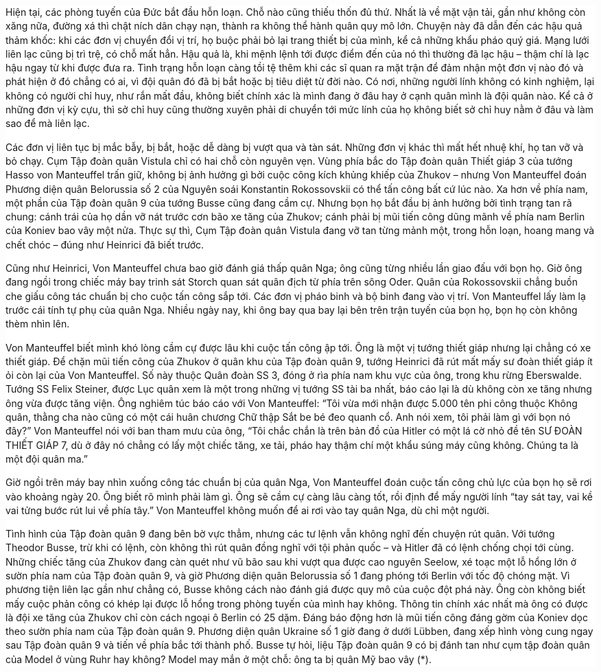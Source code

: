 Hiện tại, các phòng tuyến của Đức bắt đầu hỗn loạn. Chỗ nào cũng thiếu thốn đủ thứ. Nhất là về mặt vận tải, gần như không còn xăng nữa, đường xá thì chật ních dân chạy nạn, thành ra không thể hành quân quy mô lớn. Chuyện này đã dẫn đến các hậu quả thảm khốc: khi các đơn vị chuyển đổi vị trí, họ buộc phải bỏ lại trang thiết bị của mình, kể cả những khẩu pháo quý giá. Mạng lưới liên lạc cũng bị trì trệ, có chỗ mất hẳn. Hậu quả là, khi mệnh lệnh tới được điểm đến của nó thì thường đã lạc hậu – thậm chí là lạc hậu ngay từ khi được đưa ra. Tình trạng hỗn loạn càng tồi tệ thêm khi các sĩ quan ra mặt trận để đảm nhận một đơn vị nào đó và phát hiện ở đó chẳng có ai, vì đội quân đó đã bị bắt hoặc bị tiêu diệt từ đời nào. Có nơi, những người lính không có kinh nghiệm, lại không có người chỉ huy, như rắn mất đầu, không biết chính xác là mình đang ở đâu hay ở cạnh quân mình là đội quân nào. Kể cả ở những đơn vị kỳ cựu, thì sở chỉ huy cũng thường xuyên phải di chuyển tới mức lính của họ không biết sở chỉ huy nằm ở đâu và làm sao để mà liên lạc.

Các đơn vị liên tục bị mắc bẫy, bị bắt, hoặc dễ dàng bị vượt qua và tàn sát. Những đơn vị khác thì mất hết nhuệ khí, họ tan vỡ và bỏ chạy. Cụm Tập đoàn quân Vistula chỉ có hai chỗ còn nguyên vẹn. Vùng phía bắc do Tập đoàn quân Thiết giáp 3 của tướng Hasso von Manteuffel trấn giữ, không bị ảnh hưởng gì bởi cuộc công kích khủng khiếp của Zhukov – nhưng Von Manteuffel đoán Phương diện quân Belorussia số 2 của Nguyên soái Konstantin Rokossovskii có thể tấn công bất cứ lúc nào. Xa hơn về phía nam, một phần của Tập đoàn quân 9 của tướng Busse cũng đang cầm cự. Nhưng bọn họ bắt đầu bị ảnh hưởng bởi tình trạng tan rã chung: cánh trái của họ dần vỡ nát trước cơn bão xe tăng của Zhukov; cánh phải bị mũi tiến công dũng mãnh về phía nam Berlin của Koniev bao vây một nửa. Thực sự thì, Cụm Tập đoàn quân Vistula đang vỡ tan từng mảnh một, trong hỗn loạn, hoang mang và chết chóc – đúng như Heinrici đã biết trước.

Cũng như Heinrici, Von Manteuffel chưa bao giờ đánh giá thấp quân Nga; ông cũng từng nhiều lần giao đấu với bọn họ. Giờ ông đang ngồi trong chiếc máy bay trinh sát Storch quan sát quân địch từ phía trên sông Oder. Quân của Rokossovskii chẳng buồn che giấu công tác chuẩn bị cho cuộc tấn công sắp tới. Các đơn vị pháo binh và bộ binh đang vào vị trí. Von Manteuffel lấy làm lạ trước cái tính tự phụ của quân Nga. Nhiều ngày nay, khi ông bay qua bay lại bên trên trận tuyến của bọn họ, bọn họ còn không thèm nhìn lên.

Von Manteuffel biết mình khó lòng cầm cự được lâu khi cuộc tấn công ập tới. Ông là một vị tướng thiết giáp nhưng lại chẳng có xe thiết giáp. Để chặn mũi tiến công của Zhukov ở quân khu của Tập đoàn quân 9, tướng Heinrici đã rút mất mấy sư đoàn thiết giáp ít ỏi còn lại của Von Manteuffel. Số này thuộc Quân đoàn SS 3, đóng ở rìa phía nam khu vực của ông, trong khu rừng Eberswalde. Tướng SS Felix Steiner, được Lục quân xem là một trong những vị tướng SS tài ba nhất, báo cáo lại là dù không còn xe tăng nhưng ông vừa được tăng viện. Ông nghiêm túc báo cáo với Von Manteuffel: “Tôi vừa mới nhận được 5.000 tên phi công thuộc Không quân, thằng cha nào cũng có một cái huân chương Chữ thập Sắt be bé đeo quanh cổ. Anh nói xem, tôi phải làm gì với bọn nó đây?” Von Manteuffel nói với ban tham mưu của ông, “Tôi chắc chắn là trên bản đồ của Hitler có một lá cờ nhỏ đề tên SƯ ĐOÀN THIẾT GIÁP 7, dù ở đây nó chẳng có lấy một chiếc tăng, xe tải, pháo hay thậm chí một khẩu súng máy cũng không. Chúng ta là một đội quân ma.”

Giờ ngồi trên máy bay nhìn xuống công tác chuẩn bị của quân Nga, Von Manteuffel đoán cuộc tấn công chủ lực của bọn họ sẽ rơi vào khoảng ngày 20. Ông biết rõ mình phải làm gì. Ông sẽ cầm cự càng lâu càng tốt, rồi định để mấy người lính “tay sát tay, vai kề vai tửng bước rút lui về phía tây.” Von Manteuffel không muốn để ai rơi vào tay quân Nga, dù chỉ một người.

Tình hình của Tập đoàn quân 9 đang bên bờ vực thẳm, nhưng các tư lệnh vẫn không nghĩ đến chuyện rút quân. Với tướng Theodor Busse, trừ khi có lệnh, còn không thì rút quân đồng nghĩ với tội phản quốc – và Hitler đã có lệnh chống chọi tới cùng. Những chiếc tăng của Zhukov đang càn quét như vũ bão sau khi vượt qua được cao nguyên Seelow, xé toạc một lỗ hổng lớn ở sườn phía nam của Tập đoàn quân 9, và giờ Phương diện quân Belorussia số 1 đang phóng tới Berlin với tốc độ chóng mặt. Vì phương tiện liên lạc gần như chẳng có, Busse không cách nào đánh giá được quy mô của cuộc đột phá này. Ông còn không biết mấy cuộc phản công có khép lại được lỗ hổng trong phòng tuyến của mình hay không. Thông tin chính xác nhất mà ông có được là đội xe tăng của Zhukov chỉ còn cách ngoại ô Berlin có 25 dặm. Đáng báo động hơn là mũi tiến công đáng gờm của Koniev dọc theo sườn phía nam của Tập đoàn quân 9. Phương diện quân Ukraine số 1 giờ đang ở dưới Lübben, đang xếp hình vòng cung ngay sau Tập đoàn quân 9 và tiến về phía bắc tới thành phố. Busse tự hỏi, liệu Tập đoàn quân 9 có bị đánh tan như cụm tập đoàn quân của Model ở vùng Ruhr hay không? Model may mắn ở một chỗ: ông ta bị quân Mỹ bao vây \(\*\).